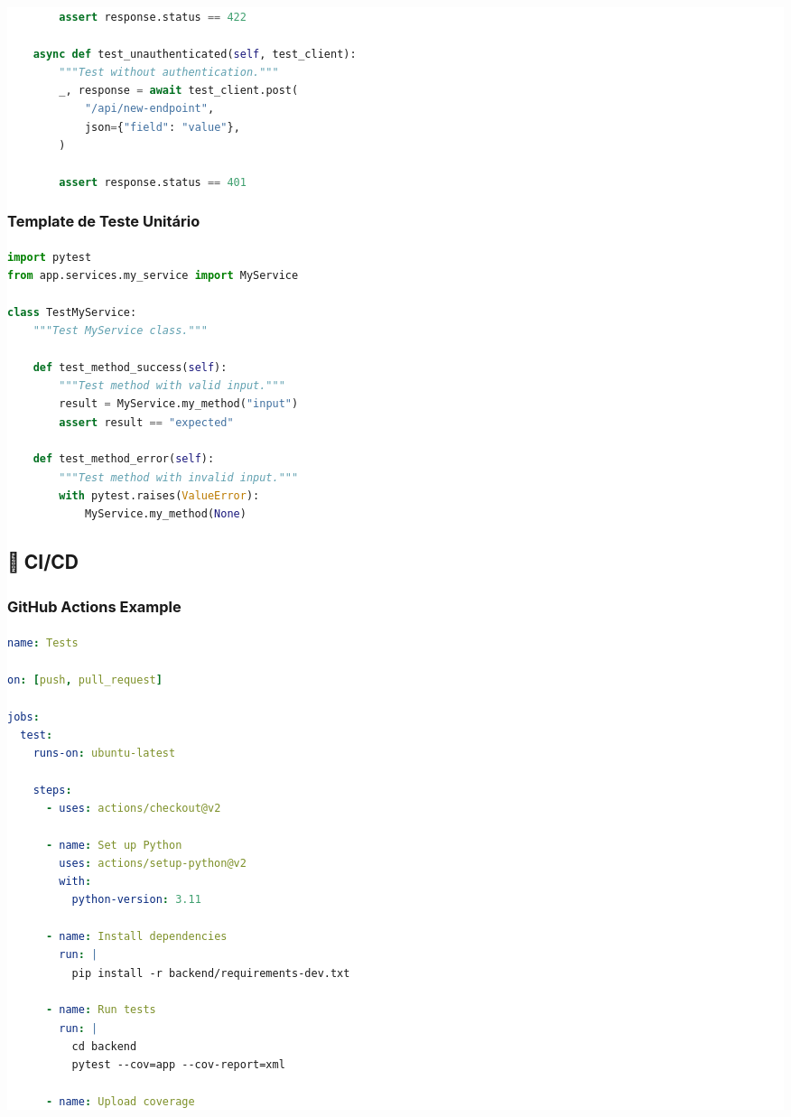 ```python
        assert response.status == 422

    async def test_unauthenticated(self, test_client):
        """Test without authentication."""
        _, response = await test_client.post(
            "/api/new-endpoint",
            json={"field": "value"},
        )

        assert response.status == 401
```

### Template de Teste Unitário

```python
import pytest
from app.services.my_service import MyService

class TestMyService:
    """Test MyService class."""

    def test_method_success(self):
        """Test method with valid input."""
        result = MyService.my_method("input")
        assert result == "expected"

    def test_method_error(self):
        """Test method with invalid input."""
        with pytest.raises(ValueError):
            MyService.my_method(None)
```

## 🚨 CI/CD

### GitHub Actions Example

```yaml
name: Tests

on: [push, pull_request]

jobs:
  test:
    runs-on: ubuntu-latest

    steps:
      - uses: actions/checkout@v2

      - name: Set up Python
        uses: actions/setup-python@v2
        with:
          python-version: 3.11

      - name: Install dependencies
        run: |
          pip install -r backend/requirements-dev.txt

      - name: Run tests
        run: |
          cd backend
          pytest --cov=app --cov-report=xml

      - name: Upload coverage
```